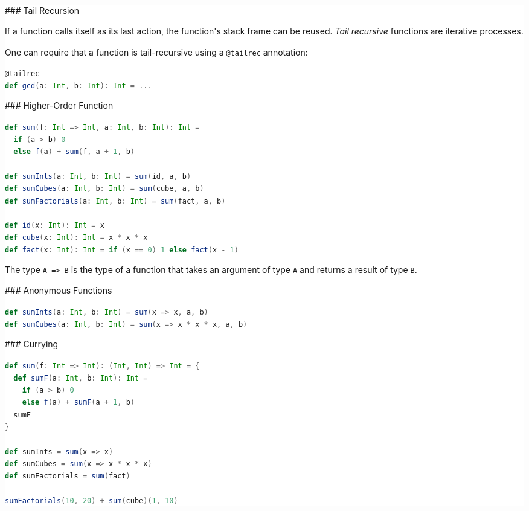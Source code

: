 <section data-markdown>
### Tail Recursion

If a function calls itself as its last action, the function's stack frame can
be reused. *Tail recursive* functions are iterative processes.

One can require that a function is tail-recursive using a `@tailrec` annotation:

```scala
@tailrec
def gcd(a: Int, b: Int): Int = ...
```
</section>

<section data-markdown>
### Higher-Order Function

```scala
def sum(f: Int => Int, a: Int, b: Int): Int =
  if (a > b) 0
  else f(a) + sum(f, a + 1, b)

def sumInts(a: Int, b: Int) = sum(id, a, b)
def sumCubes(a: Int, b: Int) = sum(cube, a, b)
def sumFactorials(a: Int, b: Int) = sum(fact, a, b)

def id(x: Int): Int = x
def cube(x: Int): Int = x * x * x
def fact(x: Int): Int = if (x == 0) 1 else fact(x - 1)
```

The type `A => B` is the type of a function that takes an argument of type `A`
and returns a result of type `B`.
</section>

<section data-markdown>
### Anonymous Functions

```scala
def sumInts(a: Int, b: Int) = sum(x => x, a, b)
def sumCubes(a: Int, b: Int) = sum(x => x * x * x, a, b)
```
</section>

<section data-markdown>
### Currying

```scala
def sum(f: Int => Int): (Int, Int) => Int = {
  def sumF(a: Int, b: Int): Int =
    if (a > b) 0
    else f(a) + sumF(a + 1, b)
  sumF
}

def sumInts = sum(x => x)
def sumCubes = sum(x => x * x * x)
def sumFactorials = sum(fact)

sumFactorials(10, 20) + sum(cube)(1, 10)
```
</section>
